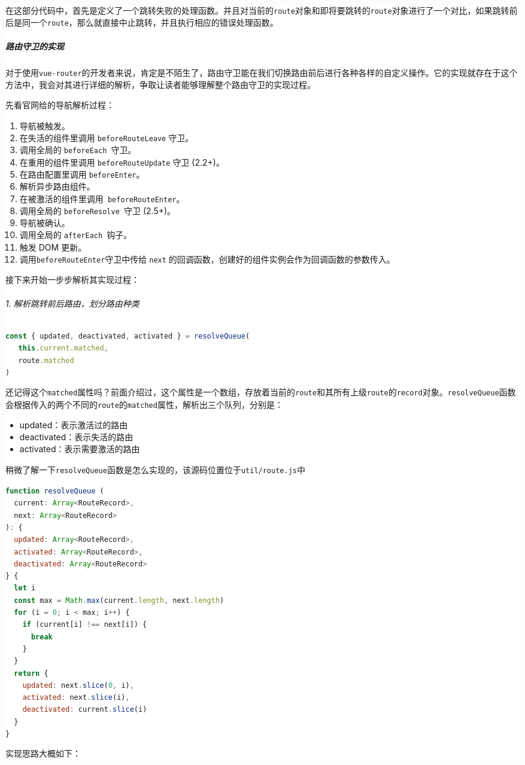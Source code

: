 在这部分代码中，首先是定义了一个跳转失败的处理函数。并且对当前的`route`对象和即将要跳转的`route`对象进行了一个对比，如果跳转前后是同一个`route`，那么就直接中止跳转，并且执行相应的错误处理函数。

##### 路由守卫的实现
对于使用`vue-router`的开发者来说，肯定是不陌生了，路由守卫能在我们切换路由前后进行各种各样的自定义操作。它的实现就存在于这个方法中，我会对其进行详细的解析，争取让读者能够理解整个路由守卫的实现过程。

先看官网给的导航解析过程：
1. 导航被触发。
2. 在失活的组件里调用 `beforeRouteLeave` 守卫。
3. 调用全局的 `beforeEach `守卫。
4. 在重用的组件里调用 `beforeRouteUpdate` 守卫 (2.2+)。
5. 在路由配置里调用 `beforeEnter`。
6. 解析异步路由组件。
7. 在被激活的组件里调用` beforeRouteEnter`。
8. 调用全局的 `beforeResolve `守卫 (2.5+)。
9. 导航被确认。
10. 调用全局的 `afterEach `钩子。
11. 触发 DOM 更新。
12. 调用` beforeRouteEnter `守卫中传给 `next` 的回调函数，创建好的组件实例会作为回调函数的参数传入。

接下来开始一步步解析其实现过程：

###### 1. 解析跳转前后路由，划分路由种类

```JavaScript
const { updated, deactivated, activated } = resolveQueue(
   this.current.matched,
   route.matched
)
```
还记得这个`matched`属性吗？前面介绍过，这个属性是一个数组，存放着当前的`route`和其所有上级`route`的`record`对象。`resolveQueue`函数会根据传入的两个不同的`route`的`matched`属性，解析出三个队列，分别是：
- updated：表示激活过的路由
- deactivated：表示失活的路由
- activated：表示需要激活的路由

稍微了解一下`resolveQueue`函数是怎么实现的，该源码位置位于`util/route.js`中
```JavaScript
function resolveQueue (
  current: Array<RouteRecord>,
  next: Array<RouteRecord>
): {
  updated: Array<RouteRecord>,
  activated: Array<RouteRecord>,
  deactivated: Array<RouteRecord>
} {
  let i
  const max = Math.max(current.length, next.length)
  for (i = 0; i < max; i++) {
    if (current[i] !== next[i]) {
      break
    }
  }
  return {
    updated: next.slice(0, i),
    activated: next.slice(i),
    deactivated: current.slice(i)
  }
}
```
实现思路大概如下：
